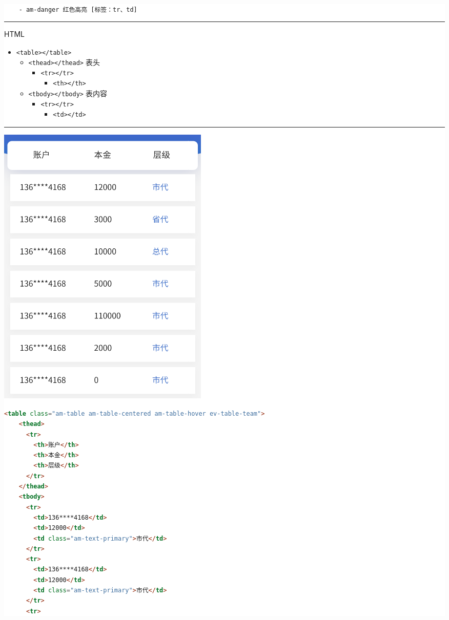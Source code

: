         - am-danger 红色高亮 [标签：tr、td]

---

HTML

- `<table></table>`
    - `<thead></thead>` 表头
        - `<tr></tr>`
            - `<th></th>`
    - `<tbody></tbody>` 表内容
        - `<tr></tr>`
            - `<td></td>`

---

![table](./_images/table.png)


```html
<table class="am-table am-table-centered am-table-hover ev-table-team">
    <thead>
      <tr>
        <th>账户</th>
        <th>本金</th>
        <th>层级</th>
      </tr>
    </thead>
    <tbody>
      <tr>
        <td>136****4168</td>
        <td>12000</td>
        <td class="am-text-primary">市代</td>
      </tr>
      <tr>
        <td>136****4168</td>
        <td>12000</td>
        <td class="am-text-primary">市代</td>
      </tr>
      <tr>
```